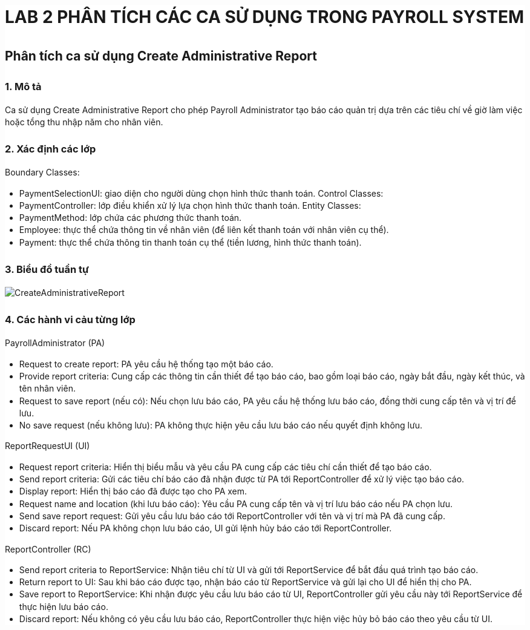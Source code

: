 
# LAB 2 PHÂN TÍCH CÁC CA SỬ DỤNG TRONG PAYROLL SYSTEM

## Phân tích ca sử dụng Create Administrative Report
### 1. Mô tả
   
Ca sử dụng Create Administrative Report cho phép Payroll Administrator tạo báo cáo quản trị dựa trên các tiêu chí về giờ làm việc hoặc tổng thu nhập năm cho nhân viên.

### 2. Xác định các lớp

Boundary Classes:
  - PaymentSelectionUI: giao diện cho người dùng chọn hình thức thanh toán.
Control Classes:
  - PaymentController: lớp điều khiển xử lý lựa chọn hình thức thanh toán.
Entity Classes:
  - PaymentMethod: lớp chứa các phương thức thanh toán.
  - Employee: thực thể chứa thông tin về nhân viên (để liên kết thanh toán với nhân viên cụ thể).
  - Payment: thực thể chứa thông tin thanh toán cụ thể (tiền lương, hình thức thanh toán).

### 3. Biểu đồ tuần tự
![CreateAdministrativeReport](https://www.planttext.com/api/plantuml/png/f9InJkD048RxVOefEGbU8BeWWf5yI5T43XIKZhEALonhv8mZkJnTGK6LYkAQS152GegWeB8BYaMynpu1ht2pkyab4LPq9roil3kVv_zdTkJt-kLWX76EnOLaB4umow4RbtacPMTm8PGOOHxRmtW4tGvZ_QnGWpWl6w7JOukT7hCaKqXHYFXbbcFWTvAxB570k4A1vI8QSiN_IaJXPj2TRHxr28s7t4LwZBNRS6AgsmmEDIs9NTfjrkt0tZuvQS6PVYWWCTLz0UYu_f9ZP9UWADW6mTZKlmIWS4Igvx0ZCqB42ja5DTJJ4lgcUaHudTWqoxDpKxqWOAghP1TGFoXGgVwjO4pvr1SM1Sv1s5hKi99Tg7mYDuibmf6f7q4AKryLa9fwTWcItXdG4uLEUobDkUi95VhsH9WQhhN9mG5ytVD6SrFDR5T-hBbzdUYPxvoZgR6MfiP-8-cVYaoQ-dej9PSZlk7jFDNF9DfiaVAS-BZBGE4RiKq7Fy1S3ToaV7zxAlvXKAJ5ckOaDFLSGBb9Bc-nr_BvFyoElPgndjejcSlrtD-DWydhLAM4asDVSw-nvaPsLVzsrhLx8MUgExJZT2ksoTck-UB-fy_-2zVi0rhjB-KF0000__y30000)

### 4. Các hành vi cảu từng lớp

PayrollAdministrator (PA)
  - Request to create report: PA yêu cầu hệ thống tạo một báo cáo.
  - Provide report criteria: Cung cấp các thông tin cần thiết để tạo báo cáo, bao gồm loại báo cáo, ngày bắt đầu, ngày kết thúc, và tên nhân viên.
  - Request to save report (nếu có): Nếu chọn lưu báo cáo, PA yêu cầu hệ thống lưu báo cáo, đồng thời cung cấp tên và vị trí để lưu.
  - No save request (nếu không lưu): PA không thực hiện yêu cầu lưu báo cáo nếu quyết định không lưu.

ReportRequestUI (UI)
  - Request report criteria: Hiển thị biểu mẫu và yêu cầu PA cung cấp các tiêu chí cần thiết để tạo báo cáo.
  - Send report criteria: Gửi các tiêu chí báo cáo đã nhận được từ PA tới ReportController để xử lý việc tạo báo cáo.
  - Display report: Hiển thị báo cáo đã được tạo cho PA xem.
  - Request name and location (khi lưu báo cáo): Yêu cầu PA cung cấp tên và vị trí lưu báo cáo nếu PA chọn lưu.
  - Send save report request: Gửi yêu cầu lưu báo cáo tới ReportController với tên và vị trí mà PA đã cung cấp.
  - Discard report: Nếu PA không chọn lưu báo cáo, UI gửi lệnh hủy báo cáo tới ReportController.

ReportController (RC)
  - Send report criteria to ReportService: Nhận tiêu chí từ UI và gửi tới ReportService để bắt đầu quá trình tạo báo cáo.
  - Return report to UI: Sau khi báo cáo được tạo, nhận báo cáo từ ReportService và gửi lại cho UI để hiển thị cho PA.
  - Save report to ReportService: Khi nhận được yêu cầu lưu báo cáo từ UI, ReportController gửi yêu cầu này tới ReportService để thực hiện lưu báo cáo.
  - Discard report: Nếu không có yêu cầu lưu báo cáo, ReportController thực hiện việc hủy bỏ báo cáo theo yêu cầu từ UI.
